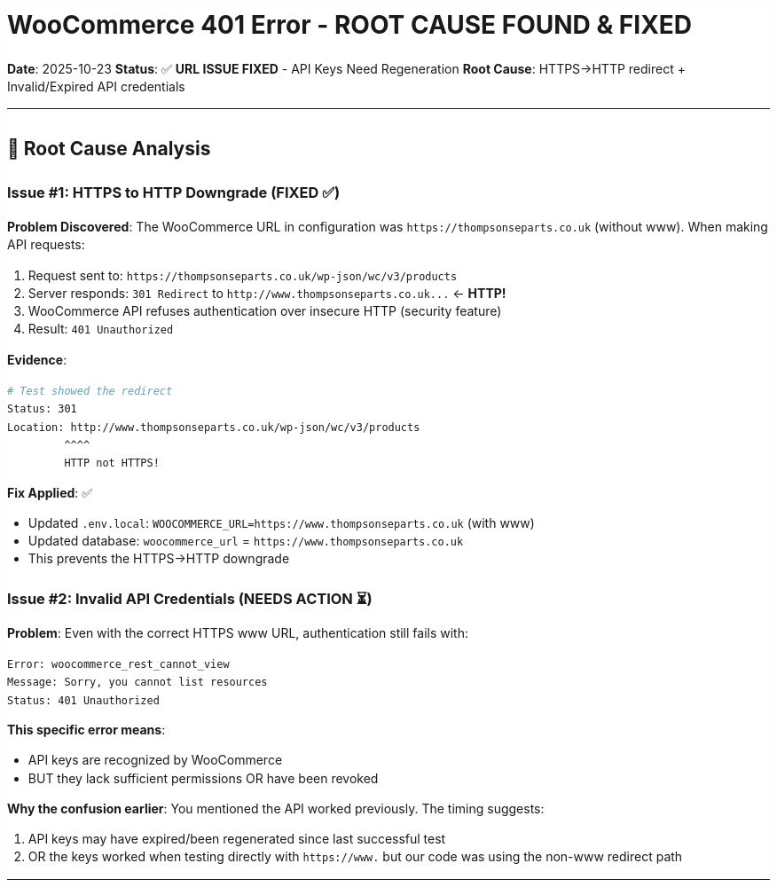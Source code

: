# WooCommerce 401 Error - ROOT CAUSE FOUND & FIXED

**Date**: 2025-10-23
**Status**: ✅ **URL ISSUE FIXED** - API Keys Need Regeneration
**Root Cause**: HTTPS→HTTP redirect + Invalid/Expired API credentials

---

## 🎯 Root Cause Analysis

### Issue #1: HTTPS to HTTP Downgrade (FIXED ✅)

**Problem Discovered**:
The WooCommerce URL in configuration was `https://thompsonseparts.co.uk` (without www). When making API requests:

1. Request sent to: `https://thompsonseparts.co.uk/wp-json/wc/v3/products`
2. Server responds: `301 Redirect` to `http://www.thompsonseparts.co.uk...` ← **HTTP!**
3. WooCommerce API refuses authentication over insecure HTTP (security feature)
4. Result: `401 Unauthorized`

**Evidence**:
```bash
# Test showed the redirect
Status: 301
Location: http://www.thompsonseparts.co.uk/wp-json/wc/v3/products
         ^^^^
         HTTP not HTTPS!
```

**Fix Applied**: ✅
- Updated `.env.local`: `WOOCOMMERCE_URL=https://www.thompsonseparts.co.uk` (with www)
- Updated database: `woocommerce_url` = `https://www.thompsonseparts.co.uk`
- This prevents the HTTPS→HTTP downgrade

### Issue #2: Invalid API Credentials (NEEDS ACTION ⏳)

**Problem**:
Even with the correct HTTPS www URL, authentication still fails with:
```
Error: woocommerce_rest_cannot_view
Message: Sorry, you cannot list resources
Status: 401 Unauthorized
```

**This specific error means**:
- API keys are recognized by WooCommerce
- BUT they lack sufficient permissions OR have been revoked

**Why the confusion earlier**:
You mentioned the API worked previously. The timing suggests:
1. API keys may have expired/been regenerated since last successful test
2. OR the keys worked when testing directly with `https://www.` but our code was using the non-www redirect path

---